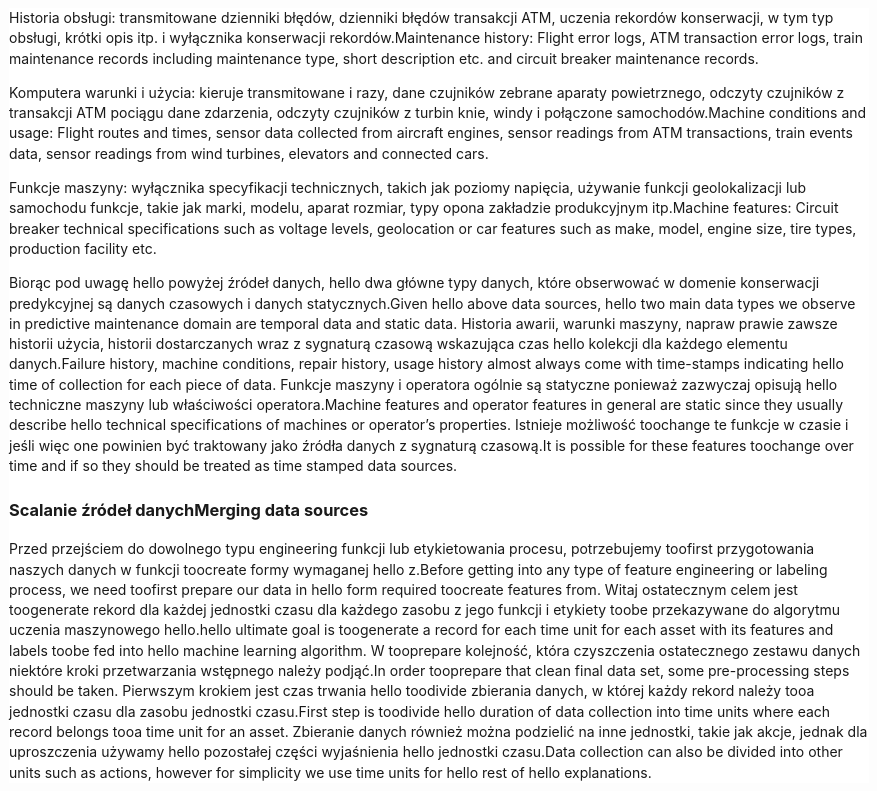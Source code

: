 <span data-ttu-id="2f256-303">Historia obsługi: transmitowane dzienniki błędów, dzienniki błędów transakcji ATM, uczenia rekordów konserwacji, w tym typ obsługi, krótki opis itp. i wyłącznika konserwacji rekordów.</span><span class="sxs-lookup"><span data-stu-id="2f256-303">Maintenance history: Flight error logs, ATM transaction error logs, train maintenance records including maintenance type, short description etc. and circuit breaker maintenance records.</span></span>

<span data-ttu-id="2f256-304">Komputera warunki i użycia: kieruje transmitowane i razy, dane czujników zebrane aparaty powietrznego, odczyty czujników z transakcji ATM pociągu dane zdarzenia, odczyty czujników z turbin knie, windy i połączone samochodów.</span><span class="sxs-lookup"><span data-stu-id="2f256-304">Machine conditions and usage: Flight routes and times, sensor data collected from aircraft engines, sensor readings from ATM transactions, train events data, sensor readings from wind turbines, elevators and connected cars.</span></span>

<span data-ttu-id="2f256-305">Funkcje maszyny: wyłącznika specyfikacji technicznych, takich jak poziomy napięcia, używanie funkcji geolokalizacji lub samochodu funkcje, takie jak marki, modelu, aparat rozmiar, typy opona zakładzie produkcyjnym itp.</span><span class="sxs-lookup"><span data-stu-id="2f256-305">Machine features: Circuit breaker technical specifications such as voltage levels, geolocation or car features such as make, model, engine size, tire types, production facility etc.</span></span>

<span data-ttu-id="2f256-306">Biorąc pod uwagę hello powyżej źródeł danych, hello dwa główne typy danych, które obserwować w domenie konserwacji predykcyjnej są danych czasowych i danych statycznych.</span><span class="sxs-lookup"><span data-stu-id="2f256-306">Given hello above data sources, hello two main data types we observe in predictive maintenance domain are temporal data and static data.</span></span>
<span data-ttu-id="2f256-307">Historia awarii, warunki maszyny, napraw prawie zawsze historii użycia, historii dostarczanych wraz z sygnaturą czasową wskazująca czas hello kolekcji dla każdego elementu danych.</span><span class="sxs-lookup"><span data-stu-id="2f256-307">Failure history, machine conditions, repair history, usage history almost always come with time-stamps indicating hello time of collection for each piece of data.</span></span> <span data-ttu-id="2f256-308">Funkcje maszyny i operatora ogólnie są statyczne ponieważ zazwyczaj opisują hello techniczne maszyny lub właściwości operatora.</span><span class="sxs-lookup"><span data-stu-id="2f256-308">Machine features and operator features in general are static since they usually describe hello technical specifications of machines or operator’s properties.</span></span> <span data-ttu-id="2f256-309">Istnieje możliwość toochange te funkcje w czasie i jeśli więc one powinien być traktowany jako źródła danych z sygnaturą czasową.</span><span class="sxs-lookup"><span data-stu-id="2f256-309">It is possible for these features toochange over time and if so they should be treated as time stamped data sources.</span></span>

### <a name="merging-data-sources"></a><span data-ttu-id="2f256-310">Scalanie źródeł danych</span><span class="sxs-lookup"><span data-stu-id="2f256-310">Merging data sources</span></span>
<span data-ttu-id="2f256-311">Przed przejściem do dowolnego typu engineering funkcji lub etykietowania procesu, potrzebujemy toofirst przygotowania naszych danych w funkcji toocreate formy wymaganej hello z.</span><span class="sxs-lookup"><span data-stu-id="2f256-311">Before getting into any type of feature engineering or labeling process, we need toofirst prepare our data in hello form required toocreate features from.</span></span> <span data-ttu-id="2f256-312">Witaj ostatecznym celem jest toogenerate rekord dla każdej jednostki czasu dla każdego zasobu z jego funkcji i etykiety toobe przekazywane do algorytmu uczenia maszynowego hello.</span><span class="sxs-lookup"><span data-stu-id="2f256-312">hello ultimate goal is toogenerate a record for each time unit for each asset with its features and labels toobe fed into hello machine learning algorithm.</span></span> <span data-ttu-id="2f256-313">W tooprepare kolejność, która czyszczenia ostatecznego zestawu danych niektóre kroki przetwarzania wstępnego należy podjąć.</span><span class="sxs-lookup"><span data-stu-id="2f256-313">In order tooprepare that clean final data set, some pre-processing steps should be taken.</span></span> <span data-ttu-id="2f256-314">Pierwszym krokiem jest czas trwania hello toodivide zbierania danych, w której każdy rekord należy tooa jednostki czasu dla zasobu jednostki czasu.</span><span class="sxs-lookup"><span data-stu-id="2f256-314">First step is toodivide hello duration of data collection into time units where each record belongs tooa time unit for an asset.</span></span> <span data-ttu-id="2f256-315">Zbieranie danych również można podzielić na inne jednostki, takie jak akcje, jednak dla uproszczenia używamy hello pozostałej części wyjaśnienia hello jednostki czasu.</span><span class="sxs-lookup"><span data-stu-id="2f256-315">Data collection can also be divided into other units such as actions, however for simplicity we use time units for hello rest of hello explanations.</span></span>
